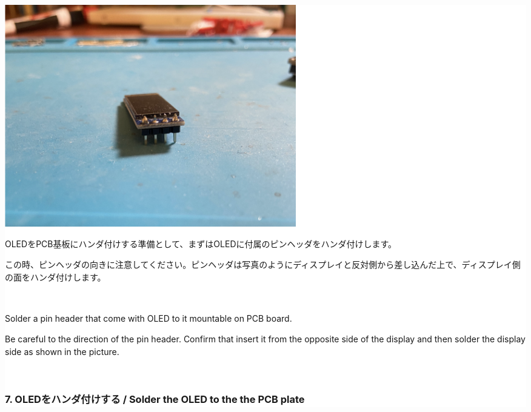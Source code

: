 <img alt="quali5-top" src="https://raw.githubusercontent.com/tamano/quali5/main/img/IMG_1968.png" width=480px>

OLEDをPCB基板にハンダ付けする準備として、まずはOLEDに付属のピンヘッダをハンダ付けします。

この時、ピンヘッダの向きに注意してください。ピンヘッダは写真のようにディスプレイと反対側から差し込んだ上で、ディスプレイ側の面をハンダ付けします。

<br>

Solder a pin header that come with OLED to it mountable on PCB board.

Be careful to the direction of the pin header. Confirm that insert it from the opposite side of the display and then solder the display side as shown in the picture.

<br>

### 7. OLEDをハンダ付けする / Solder the OLED to the the PCB plate